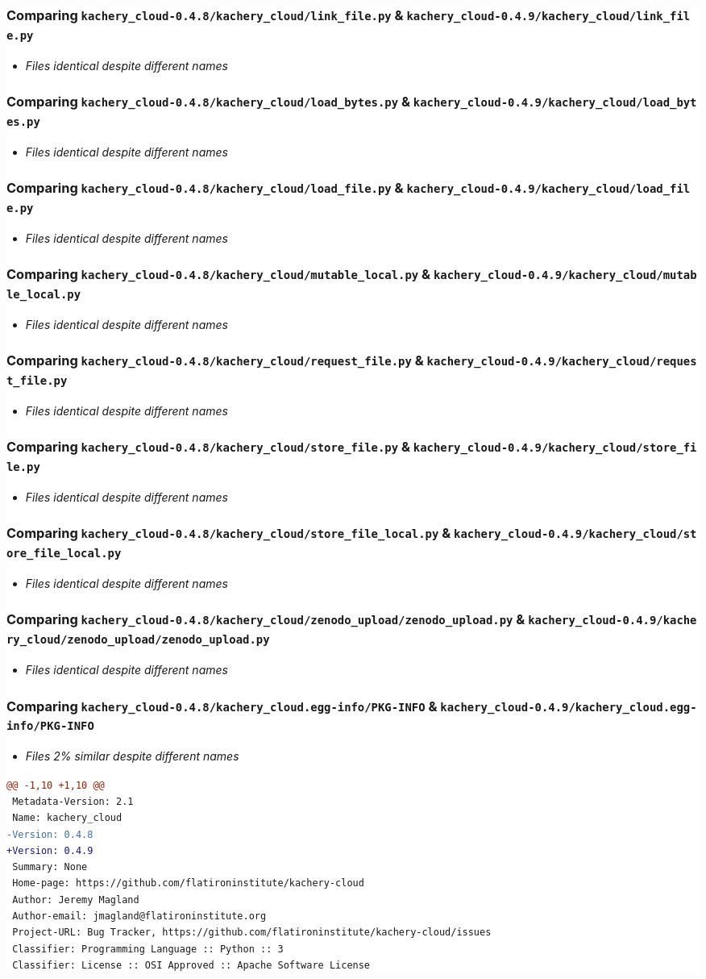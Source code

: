 ### Comparing `kachery_cloud-0.4.8/kachery_cloud/link_file.py` & `kachery_cloud-0.4.9/kachery_cloud/link_file.py`

 * *Files identical despite different names*

### Comparing `kachery_cloud-0.4.8/kachery_cloud/load_bytes.py` & `kachery_cloud-0.4.9/kachery_cloud/load_bytes.py`

 * *Files identical despite different names*

### Comparing `kachery_cloud-0.4.8/kachery_cloud/load_file.py` & `kachery_cloud-0.4.9/kachery_cloud/load_file.py`

 * *Files identical despite different names*

### Comparing `kachery_cloud-0.4.8/kachery_cloud/mutable_local.py` & `kachery_cloud-0.4.9/kachery_cloud/mutable_local.py`

 * *Files identical despite different names*

### Comparing `kachery_cloud-0.4.8/kachery_cloud/request_file.py` & `kachery_cloud-0.4.9/kachery_cloud/request_file.py`

 * *Files identical despite different names*

### Comparing `kachery_cloud-0.4.8/kachery_cloud/store_file.py` & `kachery_cloud-0.4.9/kachery_cloud/store_file.py`

 * *Files identical despite different names*

### Comparing `kachery_cloud-0.4.8/kachery_cloud/store_file_local.py` & `kachery_cloud-0.4.9/kachery_cloud/store_file_local.py`

 * *Files identical despite different names*

### Comparing `kachery_cloud-0.4.8/kachery_cloud/zenodo_upload/zenodo_upload.py` & `kachery_cloud-0.4.9/kachery_cloud/zenodo_upload/zenodo_upload.py`

 * *Files identical despite different names*

### Comparing `kachery_cloud-0.4.8/kachery_cloud.egg-info/PKG-INFO` & `kachery_cloud-0.4.9/kachery_cloud.egg-info/PKG-INFO`

 * *Files 2% similar despite different names*

```diff
@@ -1,10 +1,10 @@
 Metadata-Version: 2.1
 Name: kachery_cloud
-Version: 0.4.8
+Version: 0.4.9
 Summary: None
 Home-page: https://github.com/flatironinstitute/kachery-cloud
 Author: Jeremy Magland
 Author-email: jmagland@flatironinstitute.org
 Project-URL: Bug Tracker, https://github.com/flatironinstitute/kachery-cloud/issues
 Classifier: Programming Language :: Python :: 3
 Classifier: License :: OSI Approved :: Apache Software License
```
